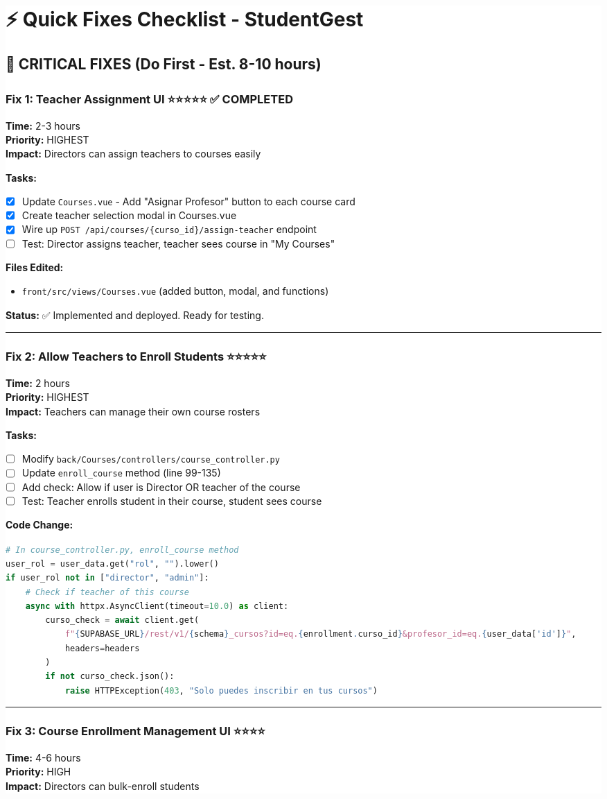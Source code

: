 # ⚡ Quick Fixes Checklist - StudentGest

## 🔴 CRITICAL FIXES (Do First - Est. 8-10 hours)

### Fix 1: Teacher Assignment UI ⭐⭐⭐⭐⭐ ✅ COMPLETED
**Time:** 2-3 hours  
**Priority:** HIGHEST  
**Impact:** Directors can assign teachers to courses easily

**Tasks:**
- [x] Update `Courses.vue` - Add "Asignar Profesor" button to each course card
- [x] Create teacher selection modal in Courses.vue
- [x] Wire up `POST /api/courses/{curso_id}/assign-teacher` endpoint
- [ ] Test: Director assigns teacher, teacher sees course in "My Courses"

**Files Edited:**
- `front/src/views/Courses.vue` (added button, modal, and functions)

**Status:** ✅ Implemented and deployed. Ready for testing.

---

### Fix 2: Allow Teachers to Enroll Students ⭐⭐⭐⭐⭐
**Time:** 2 hours  
**Priority:** HIGHEST  
**Impact:** Teachers can manage their own course rosters

**Tasks:**
- [ ] Modify `back/Courses/controllers/course_controller.py`
- [ ] Update `enroll_course` method (line 99-135)
- [ ] Add check: Allow if user is Director OR teacher of the course
- [ ] Test: Teacher enrolls student in their course, student sees course

**Code Change:**
```python
# In course_controller.py, enroll_course method
user_rol = user_data.get("rol", "").lower()
if user_rol not in ["director", "admin"]:
    # Check if teacher of this course
    async with httpx.AsyncClient(timeout=10.0) as client:
        curso_check = await client.get(
            f"{SUPABASE_URL}/rest/v1/{schema}_cursos?id=eq.{enrollment.curso_id}&profesor_id=eq.{user_data['id']}",
            headers=headers
        )
        if not curso_check.json():
            raise HTTPException(403, "Solo puedes inscribir en tus cursos")
```

---

### Fix 3: Course Enrollment Management UI ⭐⭐⭐⭐
**Time:** 4-6 hours  
**Priority:** HIGH  
**Impact:** Directors can bulk-enroll students
